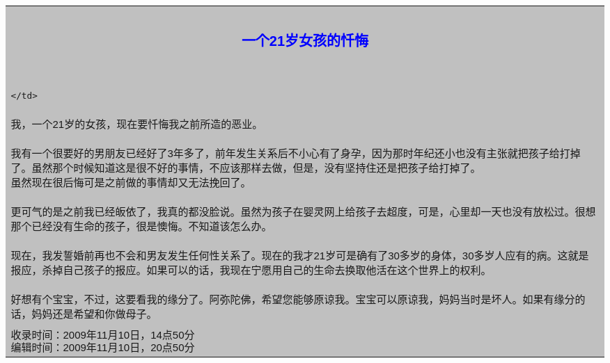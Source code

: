 <html>

<head>
</head>

<body leftMargin="10" topMargin="10" rightMargin="10" bgcolor="#D0D0D0">

<table cellSpacing="7" cellPadding="7" width="100%" border="0" bgColor="#C8C8C8"
style="FONT-SIZE: 15px; line-height: 18px; font-family: Verdana, Arial">
<TBODY>
  <tr>
    <td width="100%" height="55" bgcolor="#C0C0C0"
    style="font-weight: bold; line-height: 55px; color: rgb(0,0,255); font-size: 15pt"><p
    align="center">一个21岁女孩的忏悔</td>
  </tr>
  <tr>
    <td bgcolor="#C0C0C0">
    
    
    </td>
  </tr>
  <tr>
    <td bgcolor="#C0C0C0" style="line-height: 21px;">我，一个21岁的女孩，现在要忏悔我之前所造的恶业。 <BR>　　<BR>我有一个很要好的男朋友已经好了3年多了，前年发生关系后不小心有了身孕，因为那时年纪还小也没有主张就把孩子给打掉了。虽然那个时候知道这是很不好的事情，不应该那样去做，但是，没有坚持住还是把孩子给打掉了。 <BR>虽然现在很后悔可是之前做的事情却又无法挽回了。 <BR>　　<BR>更可气的是之前我已经皈依了，我真的都没脸说。虽然为孩子在婴灵网上给孩子去超度，可是，心里却一天也没有放松过。很想那个已经没有生命的孩子，很是懊悔。不知道该怎么办。 <BR>　　<BR>现在，我发誓婚前再也不会和男友发生任何性关系了。现在的我才21岁可是确有了30多岁的身体，30多岁人应有的病。这就是报应，杀掉自己孩子的报应。如果可以的话，我现在宁愿用自己的生命去换取他活在这个世界上的权利。 <BR>　　<BR>好想有个宝宝，不过，这要看我的缘分了。阿弥陀佛，希望您能够原谅我。宝宝可以原谅我，妈妈当时是坏人。如果有缘分的话，妈妈还是希望和你做母子。</td>
  </tr>
  <tr>
    <td bgcolor="#C0C0C0" style="line-height: 21px;"></td>
  </tr>
  <tr>
    <td bgcolor="#C0C0C0">收录时间：2009年11月10日，14点50分<br>
    编辑时间：2009年11月10日，20点50分</td>
  </tr>
</TBODY>
</table>
</body>
</html>


